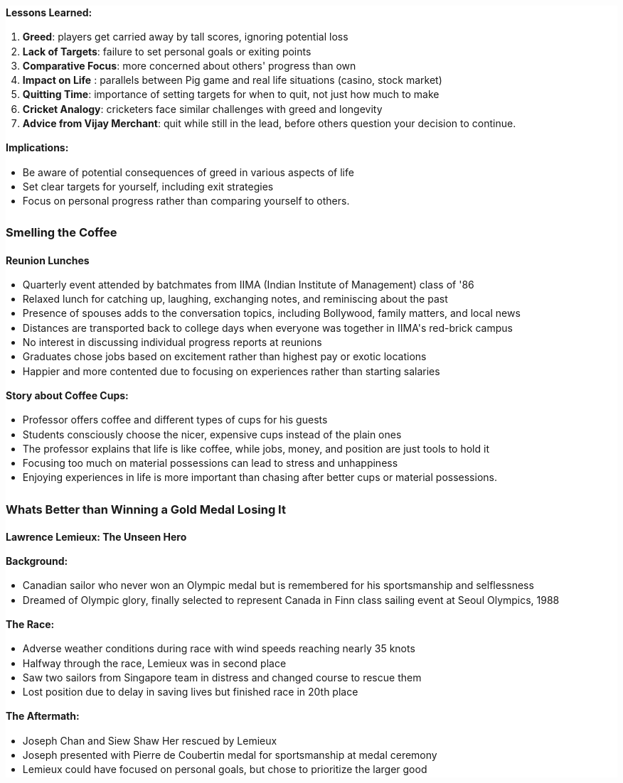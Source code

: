 **Lessons Learned:**
1. **Greed**: players get carried away by tall scores, ignoring potential loss
2. **Lack of Targets**: failure to set personal goals or exiting points
3. **Comparative Focus**: more concerned about others' progress than own
4. **Impact on Life** : parallels between Pig game and real life situations (casino, stock market)
5. **Quitting Time**: importance of setting targets for when to quit, not just how much to make
6. **Cricket Analogy**: cricketers face similar challenges with greed and longevity
7. **Advice from Vijay Merchant**: quit while still in the lead, before others question your decision to continue.

**Implications:**
- Be aware of potential consequences of greed in various aspects of life
- Set clear targets for yourself, including exit strategies
- Focus on personal progress rather than comparing yourself to others.

### Smelling the Coffee

**Reunion Lunches**
- Quarterly event attended by batchmates from IIMA (Indian Institute of Management) class of '86
- Relaxed lunch for catching up, laughing, exchanging notes, and reminiscing about the past
- Presence of spouses adds to the conversation topics, including Bollywood, family matters, and local news
- Distances are transported back to college days when everyone was together in IIMA's red-brick campus
- No interest in discussing individual progress reports at reunions
- Graduates chose jobs based on excitement rather than highest pay or exotic locations
- Happier and more contented due to focusing on experiences rather than starting salaries

**Story about Coffee Cups:**
- Professor offers coffee and different types of cups for his guests
- Students consciously choose the nicer, expensive cups instead of the plain ones
- The professor explains that life is like coffee, while jobs, money, and position are just tools to hold it
- Focusing too much on material possessions can lead to stress and unhappiness
- Enjoying experiences in life is more important than chasing after better cups or material possessions.

### Whats Better than Winning a Gold Medal Losing It

**Lawrence Lemieux: The Unseen Hero**

**Background:**
- Canadian sailor who never won an Olympic medal but is remembered for his sportsmanship and selflessness
- Dreamed of Olympic glory, finally selected to represent Canada in Finn class sailing event at Seoul Olympics, 1988

**The Race:**
- Adverse weather conditions during race with wind speeds reaching nearly 35 knots
- Halfway through the race, Lemieux was in second place
- Saw two sailors from Singapore team in distress and changed course to rescue them
- Lost position due to delay in saving lives but finished race in 20th place

**The Aftermath:**
- Joseph Chan and Siew Shaw Her rescued by Lemieux
- Joseph presented with Pierre de Coubertin medal for sportsmanship at medal ceremony
- Lemieux could have focused on personal goals, but chose to prioritize the larger good
